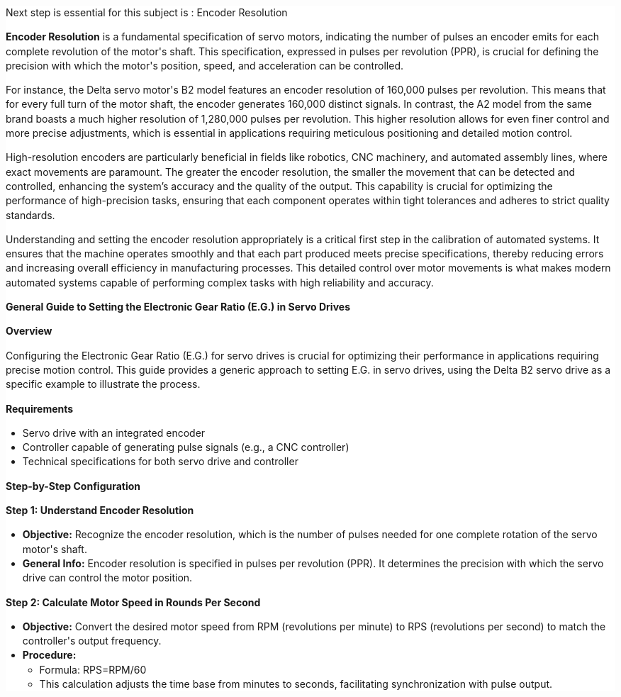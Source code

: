 Next step is essential for this subject is : Encoder Resolution

**Encoder Resolution** is a fundamental specification of servo motors, indicating the number of pulses an encoder emits for each complete revolution of the motor's shaft. This specification, expressed in pulses per revolution (PPR), is crucial for defining the precision with which the motor's position, speed, and acceleration can be controlled.

For instance, the Delta servo motor's B2 model features an encoder resolution of 160,000 pulses per revolution. This means that for every full turn of the motor shaft, the encoder generates 160,000 distinct signals. In contrast, the A2 model from the same brand boasts a much higher resolution of 1,280,000 pulses per revolution. This higher resolution allows for even finer control and more precise adjustments, which is essential in applications requiring meticulous positioning and detailed motion control.

High-resolution encoders are particularly beneficial in fields like robotics, CNC machinery, and automated assembly lines, where exact movements are paramount. The greater the encoder resolution, the smaller the movement that can be detected and controlled, enhancing the system’s accuracy and the quality of the output. This capability is crucial for optimizing the performance of high-precision tasks, ensuring that each component operates within tight tolerances and adheres to strict quality standards.

Understanding and setting the encoder resolution appropriately is a critical first step in the calibration of automated systems. It ensures that the machine operates smoothly and that each part produced meets precise specifications, thereby reducing errors and increasing overall efficiency in manufacturing processes. This detailed control over motor movements is what makes modern automated systems capable of performing complex tasks with high reliability and accuracy.

**General Guide to Setting the Electronic Gear Ratio (E.G.) in Servo Drives**

**Overview**

Configuring the Electronic Gear Ratio (E.G.) for servo drives is crucial for optimizing their performance in applications requiring precise motion control. This guide provides a generic approach to setting E.G. in servo drives, using the Delta B2 servo drive as a specific example to illustrate the process.

**Requirements**

- Servo drive with an integrated encoder
- Controller capable of generating pulse signals (e.g., a CNC controller)
- Technical specifications for both servo drive and controller

**Step-by-Step Configuration**

**Step 1: Understand Encoder Resolution**

- **Objective:** Recognize the encoder resolution, which is the number of pulses needed for one complete rotation of the servo motor's shaft.
- **General Info:** Encoder resolution is specified in pulses per revolution (PPR). It determines the precision with which the servo drive can control the motor position.

**Step 2: Calculate Motor Speed in Rounds Per Second**

- **Objective:** Convert the desired motor speed from RPM (revolutions per minute) to RPS (revolutions per second) to match the controller's output frequency.
- **Procedure:**
    - Formula: RPS=RPM/60
    - This calculation adjusts the time base from minutes to seconds, facilitating synchronization with pulse output.
